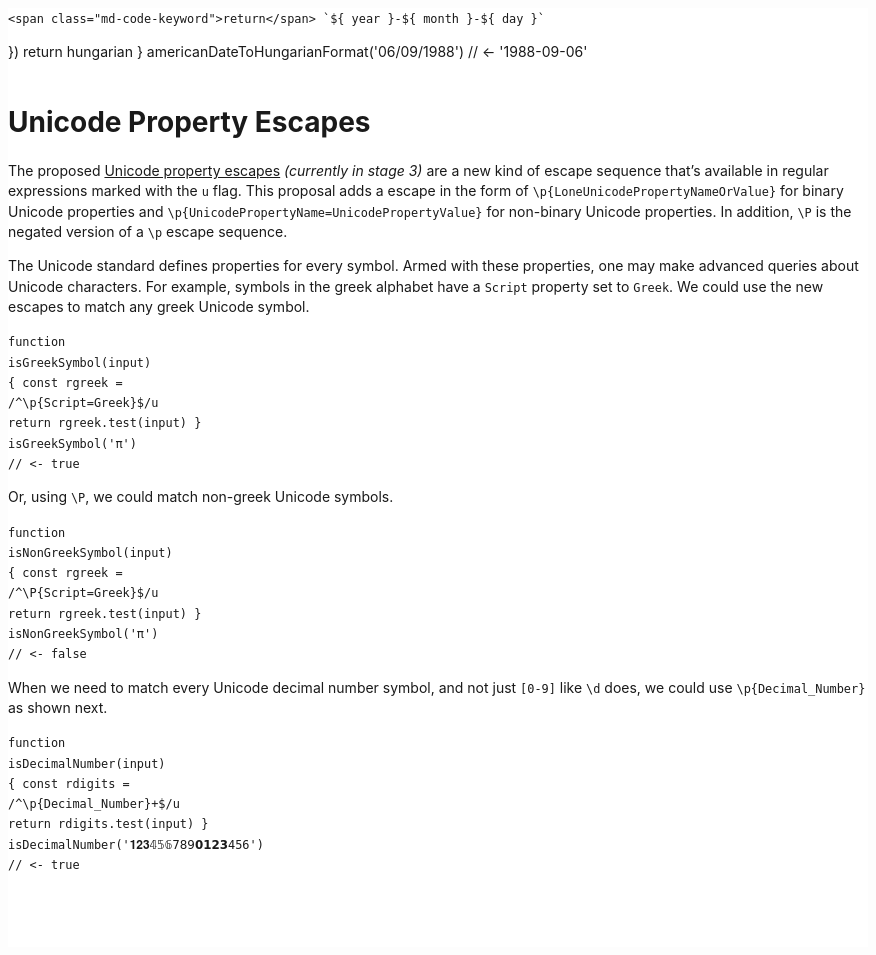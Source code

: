    <span class="md-code-keyword">return</span> `${ year }-${ month }-${ day }`
  })
  <span class="md-code-keyword">return</span> hungarian
}
americanDateToHungarianFormat(<span class="md-code-string">&apos;06/09/1988&apos;</span>) <span class="md-code-comment">// &lt;- &apos;1988-09-06&apos;</span>
</code></pre> <h1 id="unicode-property-escapes">Unicode Property Escapes</h1> <p>The proposed <a href="https://mjavascript.com/out/unicode-property-escapes" target="_blank" rel="noopener noreferrer" aria-label="Unicode property escapes proposal document">Unicode property escapes</a> <em>(currently in stage 3)</em> are a new kind of escape sequence that&#x2019;s available in regular expressions marked with the <code class="md-code md-code-inline">u</code> flag. This proposal adds a escape in the form of <code class="md-code md-code-inline">\p{LoneUnicodePropertyNameOrValue}</code> for binary Unicode properties and <code class="md-code md-code-inline">\p{UnicodePropertyName=UnicodePropertyValue}</code> for non-binary Unicode properties. In addition, <code class="md-code md-code-inline">\P</code> is the negated version of a <code class="md-code md-code-inline">\p</code> escape sequence.</p> <p>The Unicode standard defines properties for every symbol. Armed with these properties, one may make advanced queries about Unicode characters. For example, symbols in the greek alphabet have a <code class="md-code md-code-inline">Script</code> property set to <code class="md-code md-code-inline">Greek</code>. We could use the new escapes to match any greek Unicode symbol.</p> <pre class="md-code-block"><code class="md-code md-lang-javascript"><span class="md-code-function"><span class="md-code-keyword">function</span> <span class="md-code-title">isGreekSymbol</span><span class="md-code-params">(input)</span> </span>{
  <span class="md-code-keyword">const</span> rgreek = <span class="md-code-regexp">/^\p{Script=Greek}$/u</span>
  <span class="md-code-keyword">return</span> rgreek.test(input)
}
isGreekSymbol(<span class="md-code-string">&apos;&#x3C0;&apos;</span>)
<span class="md-code-comment">// &lt;- true</span>
</code></pre> <p>Or, using <code class="md-code md-code-inline">\P</code>, we could match non-greek Unicode symbols.</p> <pre class="md-code-block"><code class="md-code md-lang-javascript"><span class="md-code-function"><span class="md-code-keyword">function</span> <span class="md-code-title">isNonGreekSymbol</span><span class="md-code-params">(input)</span> </span>{
  <span class="md-code-keyword">const</span> rgreek = <span class="md-code-regexp">/^\P{Script=Greek}$/u</span>
  <span class="md-code-keyword">return</span> rgreek.test(input)
}
isNonGreekSymbol(<span class="md-code-string">&apos;&#x3C0;&apos;</span>)
<span class="md-code-comment">// &lt;- false</span>
</code></pre> <p>When we need to match every Unicode decimal number symbol, and not just <code class="md-code md-code-inline">[0-9]</code> like <code class="md-code md-code-inline">\d</code> does, we could use <code class="md-code md-code-inline">\p{Decimal_Number}</code> as shown next.</p> <pre class="md-code-block"><code class="md-code md-lang-javascript"><span class="md-code-function"><span class="md-code-keyword">function</span> <span class="md-code-title">isDecimalNumber</span><span class="md-code-params">(input)</span> </span>{
  <span class="md-code-keyword">const</span> rdigits = <span class="md-code-regexp">/^\p{Decimal_Number}+$/u</span>
  <span class="md-code-keyword">return</span> rdigits.test(input)
}
isDecimalNumber(<span class="md-code-string">&apos;&#x1D7CF;&#x1D7D0;&#x1D7D1;&#x1D7DC;&#x1D7DD;&#x1D7DE;&#x1D7E9;&#x1D7EA;&#x1D7EB;&#x1D7EC;&#x1D7ED;&#x1D7EE;&#x1D7EF;&#x1D7FA;&#x1D7FB;&#x1D7FC;&apos;</span>)
<span class="md-code-comment">// &lt;- true</span>